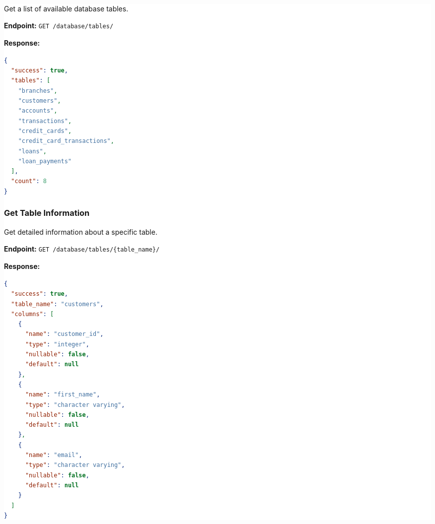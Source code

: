 Get a list of available database tables.

**Endpoint:** `GET /database/tables/`

**Response:**
```json
{
  "success": true,
  "tables": [
    "branches",
    "customers",
    "accounts",
    "transactions",
    "credit_cards",
    "credit_card_transactions",
    "loans",
    "loan_payments"
  ],
  "count": 8
}
```

### Get Table Information

Get detailed information about a specific table.

**Endpoint:** `GET /database/tables/{table_name}/`

**Response:**
```json
{
  "success": true,
  "table_name": "customers",
  "columns": [
    {
      "name": "customer_id",
      "type": "integer",
      "nullable": false,
      "default": null
    },
    {
      "name": "first_name",
      "type": "character varying",
      "nullable": false,
      "default": null
    },
    {
      "name": "email",
      "type": "character varying",
      "nullable": false,
      "default": null
    }
  ]
}
```
